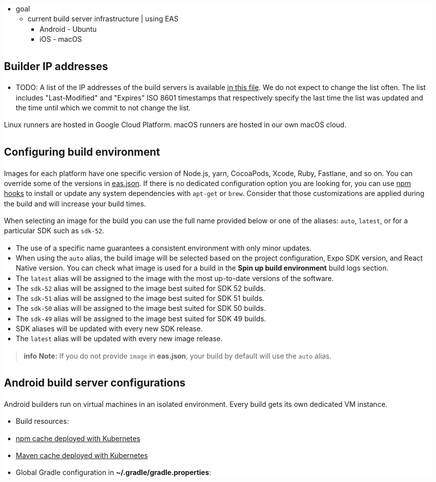 * goal
  * current build server infrastructure | using EAS
    * Android - Ubuntu
    * iOS - macOS

## Builder IP addresses

* TODO:
A list of the IP addresses of the build servers is available [in this file](https://expo.dev/eas-build-worker-ips.txt). We do not expect to change the list often. The list includes "Last-Modified" and "Expires" ISO 8601 timestamps that respectively specify the last time the list was updated and the time until which we commit to not change the list.

Linux runners are hosted in Google Cloud Platform. macOS runners are hosted in our own macOS cloud.

## Configuring build environment

Images for each platform have one specific version of Node.js, yarn, CocoaPods, Xcode, Ruby, Fastlane, and so on. You can override some of the versions in [eas.json](/build/eas-json). If there is no dedicated configuration option you are looking for, you can use [npm hooks](/build-reference/npm-hooks) to install or update any system dependencies with `apt-get` or `brew`. Consider that those customizations are applied during the build and will increase your build times.

When selecting an image for the build you can use the full name provided below or one of the aliases: `auto`, `latest`, or for a particular SDK such as `sdk-52`.

- The use of a specific name guarantees a consistent environment with only minor updates.
- When using the `auto` alias, the build image will be selected based on the project configuration, Expo SDK version, and React Native version. You can check what image is used for a build in the **Spin up build environment** build logs section.
- The `latest` alias will be assigned to the image with the most up-to-date versions of the software.
- The `sdk-52` alias will be assigned to the image best suited for SDK 52 builds.
- The `sdk-51` alias will be assigned to the image best suited for SDK 51 builds.
- The `sdk-50` alias will be assigned to the image best suited for SDK 50 builds.
- The `sdk-49` alias will be assigned to the image best suited for SDK 49 builds.
- SDK aliases will be updated with every new SDK release.
- The `latest` alias will be updated with every new image release.

> **info** **Note:** If you do not provide `image` in **eas.json**, your build by default will use the `auto` alias.

## Android build server configurations

Android builders run on virtual machines in an isolated environment. Every build gets its own dedicated VM instance.

- Build resources:

  <BuildResourceList platform="android" />

- [npm cache deployed with Kubernetes](/build-reference/caching/#javascript-dependencies)
- [Maven cache deployed with Kubernetes](/build-reference/caching/#android-dependencies)
- Global Gradle configuration in **~/.gradle/gradle.properties**:
